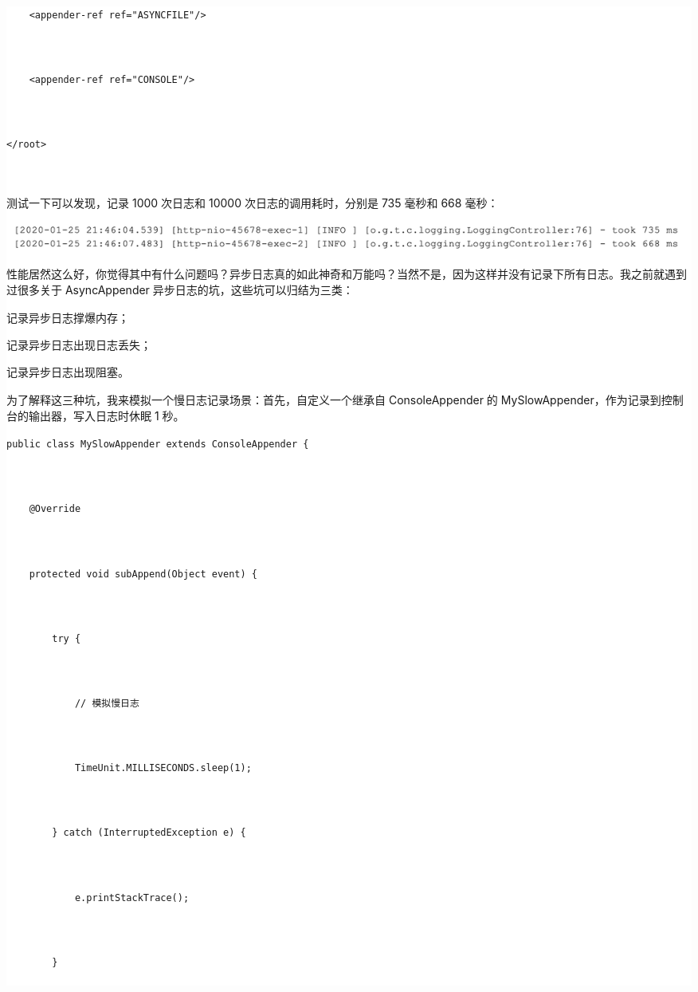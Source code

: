 ```
    <appender-ref ref="ASYNCFILE"/>



    <appender-ref ref="CONSOLE"/>



</root>



```

测试一下可以发现，记录 1000 次日志和 10000 次日志的调用耗时，分别是 735 毫秒和 668 毫秒：

![img](assets/98d1633d83734f9b8f08c3334b403ce1.png)

性能居然这么好，你觉得其中有什么问题吗？异步日志真的如此神奇和万能吗？当然不是，因为这样并没有记录下所有日志。我之前就遇到过很多关于 AsyncAppender 异步日志的坑，这些坑可以归结为三类：

记录异步日志撑爆内存；

记录异步日志出现日志丢失；

记录异步日志出现阻塞。

为了解释这三种坑，我来模拟一个慢日志记录场景：首先，自定义一个继承自 ConsoleAppender 的 MySlowAppender，作为记录到控制台的输出器，写入日志时休眠 1 秒。

```
public class MySlowAppender extends ConsoleAppender {



    @Override



    protected void subAppend(Object event) {



        try {



            // 模拟慢日志



            TimeUnit.MILLISECONDS.sleep(1);



        } catch (InterruptedException e) {



            e.printStackTrace();



        }


```